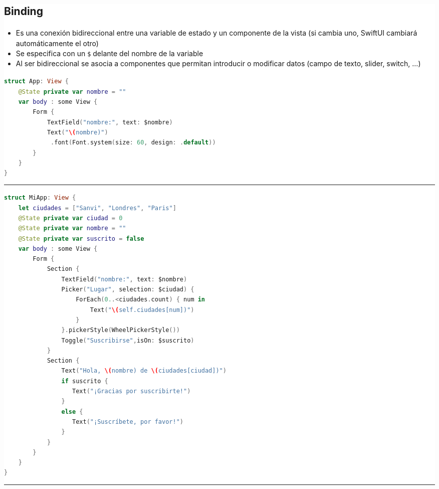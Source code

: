## Binding

- Es una conexión bidireccional entre una variable de estado y un componente de la vista (si cambia uno, SwiftUI cambiará automáticamente el otro)
- Se especifica con un `$` delante del nombre de la variable
- Al ser bidireccional se asocia a componentes que permitan introducir o modificar datos (campo de texto, slider, switch, ...)

```swift
struct App: View {
    @State private var nombre = ""
    var body : some View {
        Form {
            TextField("nombre:", text: $nombre)
            Text("\(nombre)")
             .font(Font.system(size: 60, design: .default))
        }
    }
}
```

---

```swift
struct MiApp: View {
    let ciudades = ["Sanvi", "Londres", "Paris"]
    @State private var ciudad = 0
    @State private var nombre = ""
    @State private var suscrito = false
    var body : some View {
        Form {
            Section {
                TextField("nombre:", text: $nombre)
                Picker("Lugar", selection: $ciudad) {
                    ForEach(0..<ciudades.count) { num in
                        Text("\(self.ciudades[num])")
                    }
                }.pickerStyle(WheelPickerStyle())
                Toggle("Suscribirse",isOn: $suscrito)
            }
            Section {
                Text("Hola, \(nombre) de \(ciudades[ciudad])")
                if suscrito {
                   Text("¡Gracias por suscribirte!")
                }
                else {
                   Text("¡Suscríbete, por favor!")
                }
            }
        }
    }
}
```

---